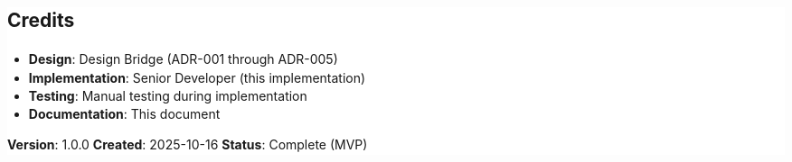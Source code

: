 
## Credits

- **Design**: Design Bridge (ADR-001 through ADR-005)
- **Implementation**: Senior Developer (this implementation)
- **Testing**: Manual testing during implementation
- **Documentation**: This document

**Version**: 1.0.0
**Created**: 2025-10-16
**Status**: Complete (MVP)
